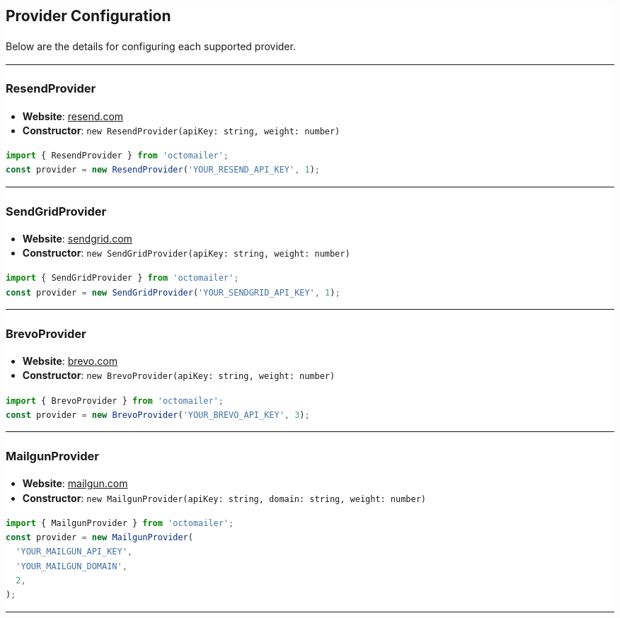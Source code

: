 ## Provider Configuration

Below are the details for configuring each supported provider.

---

### ResendProvider

- **Website**: [resend.com](https://resend.com)
- **Constructor**: `new ResendProvider(apiKey: string, weight: number)`

```typescript
import { ResendProvider } from 'octomailer';
const provider = new ResendProvider('YOUR_RESEND_API_KEY', 1);
```

---

### SendGridProvider

- **Website**: [sendgrid.com](https://sendgrid.com)
- **Constructor**: `new SendGridProvider(apiKey: string, weight: number)`

```typescript
import { SendGridProvider } from 'octomailer';
const provider = new SendGridProvider('YOUR_SENDGRID_API_KEY', 1);
```

---

### BrevoProvider

- **Website**: [brevo.com](https://www.brevo.com)
- **Constructor**: `new BrevoProvider(apiKey: string, weight: number)`

```typescript
import { BrevoProvider } from 'octomailer';
const provider = new BrevoProvider('YOUR_BREVO_API_KEY', 3);
```

---

### MailgunProvider

- **Website**: [mailgun.com](https://www.mailgun.com)
- **Constructor**: `new MailgunProvider(apiKey: string, domain: string, weight: number)`

```typescript
import { MailgunProvider } from 'octomailer';
const provider = new MailgunProvider(
  'YOUR_MAILGUN_API_KEY',
  'YOUR_MAILGUN_DOMAIN',
  2,
);
```

---